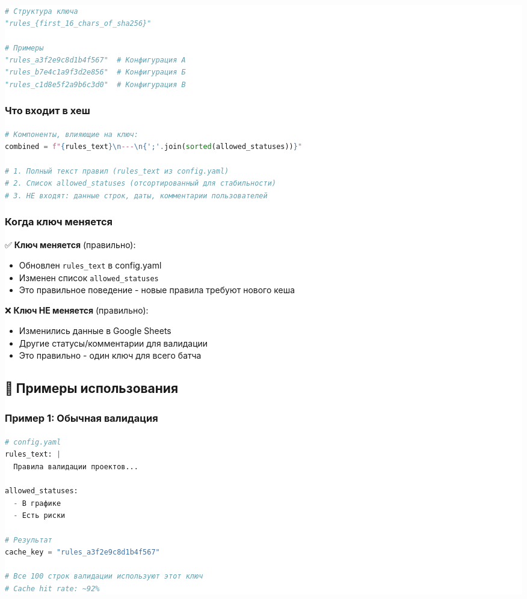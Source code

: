 ```python
# Структура ключа
"rules_{first_16_chars_of_sha256}"

# Примеры
"rules_a3f2e9c8d1b4f567"  # Конфигурация А
"rules_b7e4c1a9f3d2e856"  # Конфигурация Б
"rules_c1d8e5f2a9b6c3d0"  # Конфигурация В
```

### Что входит в хеш

```python
# Компоненты, влияющие на ключ:
combined = f"{rules_text}\n---\n{';'.join(sorted(allowed_statuses))}"

# 1. Полный текст правил (rules_text из config.yaml)
# 2. Список allowed_statuses (отсортированный для стабильности)
# 3. НЕ входят: данные строк, даты, комментарии пользователей
```

### Когда ключ меняется

✅ **Ключ меняется** (правильно):
- Обновлен `rules_text` в config.yaml
- Изменен список `allowed_statuses`
- Это правильное поведение - новые правила требуют нового кеша

❌ **Ключ НЕ меняется** (правильно):
- Изменились данные в Google Sheets
- Другие статусы/комментарии для валидации
- Это правильно - один ключ для всего батча

## 🎯 Примеры использования

### Пример 1: Обычная валидация

```python
# config.yaml
rules_text: |
  Правила валидации проектов...
  
allowed_statuses:
  - В графике
  - Есть риски

# Результат
cache_key = "rules_a3f2e9c8d1b4f567"

# Все 100 строк валидации используют этот ключ
# Cache hit rate: ~92%
```
